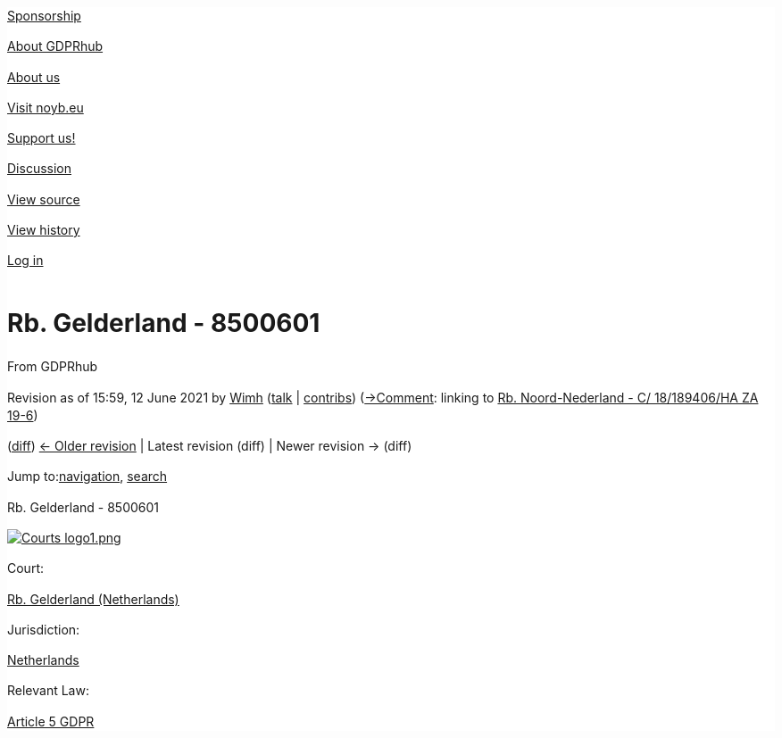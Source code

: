 [Sponsorship](/index.php?title=GDPRhub_Sponsorship)

[About GDPRhub](#)

[About us](/index.php?title=About_GDPRhub)

[Visit noyb.eu](https://www.noyb.eu)

[Support us!](https://www.noyb.eu/support)

[](# "Page tools")

[Discussion](/index.php?title=Talk:Rb._Gelderland_-_8500601&action=edit&redlink=1 "Discussion about the content page (page does not exist) [t]")

[View source](/index.php?title=Rb._Gelderland_-_8500601&action=edit "This page is protected.
You can view its source [e]")

[View history](/index.php?title=Rb._Gelderland_-_8500601&action=history "Past revisions of this page [h]")

[](# "You are not logged in.")

[Log in](/index.php?title=Special:UserLogin&returnto=Rb.+Gelderland+-+8500601&returntoquery=oldid%3D16445 "You are encouraged to log in; however, it is not mandatory [o]")

# Rb. Gelderland - 8500601

From GDPRhub

Revision as of 15:59, 12 June 2021 by [Wimh](/index.php?title=User:Wimh&action=edit&redlink=1 "User:Wimh (page does not exist)") ([talk](/index.php?title=User_talk:Wimh "User talk:Wimh") | [contribs](/index.php?title=Special:Contributions/Wimh "Special:Contributions/Wimh")) ([→‎Comment](#Comment): linking to [Rb. Noord-Nederland - C/ 18/189406/HA ZA 19-6](/index.php?title=Rb._Noord-Nederland_-_C/_18/189406/HA_ZA_19-6 "Rb. Noord-Nederland - C/ 18/189406/HA ZA 19-6"))

([diff](/index.php?title=Rb._Gelderland_-_8500601&diff=prev&oldid=16445 "Rb. Gelderland - 8500601")) [← Older revision](/index.php?title=Rb._Gelderland_-_8500601&direction=prev&oldid=16445 "Rb. Gelderland - 8500601") | Latest revision (diff) | Newer revision → (diff)

Jump to:[navigation](#mw-navigation), [search](#p-search)

Rb. Gelderland - 8500601

[![Courts logo1.png](/images/thumb/4/4c/Courts_logo1.png/250px-Courts_logo1.png)](/index.php?title=File:Courts_logo1.png)

Court:

[Rb. Gelderland (Netherlands)](/index.php?title=Category:Rb._Gelderland_\(Netherlands\) "Category:Rb. Gelderland (Netherlands)")

Jurisdiction:

[Netherlands](/index.php?title=Category:Netherlands "Category:Netherlands")

Relevant Law:

[Article 5 GDPR](/index.php?title=Article_5_GDPR "Article 5 GDPR")
